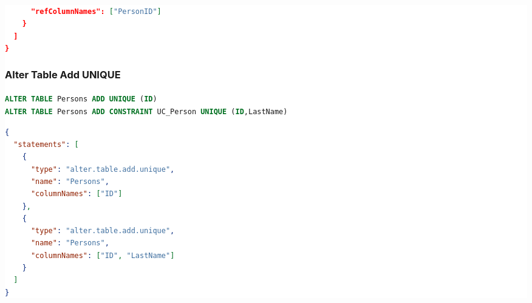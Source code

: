 ```json
      "refColumnNames": ["PersonID"]
    }
  ]
}
```

### Alter Table Add UNIQUE

```sql
ALTER TABLE Persons ADD UNIQUE (ID)
ALTER TABLE Persons ADD CONSTRAINT UC_Person UNIQUE (ID,LastName)
```

```json
{
  "statements": [
    {
      "type": "alter.table.add.unique",
      "name": "Persons",
      "columnNames": ["ID"]
    },
    {
      "type": "alter.table.add.unique",
      "name": "Persons",
      "columnNames": ["ID", "LastName"]
    }
  ]
}
```
